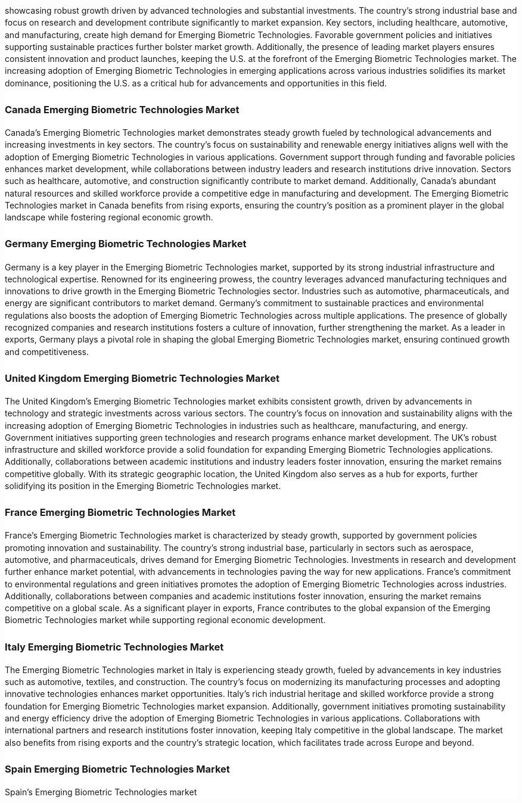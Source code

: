 showcasing robust growth driven by advanced technologies and substantial investments. The country&rsquo;s strong industrial base and focus on research and development contribute significantly to market expansion. Key sectors, including healthcare, automotive, and manufacturing, create high demand for Emerging Biometric Technologies. Favorable government policies and initiatives supporting sustainable practices further bolster market growth. Additionally, the presence of leading market players ensures consistent innovation and product launches, keeping the U.S. at the forefront of the Emerging Biometric Technologies market. The increasing adoption of Emerging Biometric Technologies in emerging applications across various industries solidifies its market dominance, positioning the U.S. as a critical hub for advancements and opportunities in this field.</p><h3>Canada Emerging Biometric Technologies Market</h3><p>Canada&rsquo;s Emerging Biometric Technologies market demonstrates steady growth fueled by technological advancements and increasing investments in key sectors. The country&rsquo;s focus on sustainability and renewable energy initiatives aligns well with the adoption of Emerging Biometric Technologies in various applications. Government support through funding and favorable policies enhances market development, while collaborations between industry leaders and research institutions drive innovation. Sectors such as healthcare, automotive, and construction significantly contribute to market demand. Additionally, Canada&rsquo;s abundant natural resources and skilled workforce provide a competitive edge in manufacturing and development. The Emerging Biometric Technologies market in Canada benefits from rising exports, ensuring the country&rsquo;s position as a prominent player in the global landscape while fostering regional economic growth.</p><h3>Germany Emerging Biometric Technologies Market</h3><p>Germany is a key player in the Emerging Biometric Technologies market, supported by its strong industrial infrastructure and technological expertise. Renowned for its engineering prowess, the country leverages advanced manufacturing techniques and innovations to drive growth in the Emerging Biometric Technologies sector. Industries such as automotive, pharmaceuticals, and energy are significant contributors to market demand. Germany&rsquo;s commitment to sustainable practices and environmental regulations also boosts the adoption of Emerging Biometric Technologies across multiple applications. The presence of globally recognized companies and research institutions fosters a culture of innovation, further strengthening the market. As a leader in exports, Germany plays a pivotal role in shaping the global Emerging Biometric Technologies market, ensuring continued growth and competitiveness.</p><h3>United Kingdom Emerging Biometric Technologies Market</h3><p>The United Kingdom&rsquo;s Emerging Biometric Technologies market exhibits consistent growth, driven by advancements in technology and strategic investments across various sectors. The country&rsquo;s focus on innovation and sustainability aligns with the increasing adoption of Emerging Biometric Technologies in industries such as healthcare, manufacturing, and energy. Government initiatives supporting green technologies and research programs enhance market development. The UK&rsquo;s robust infrastructure and skilled workforce provide a solid foundation for expanding Emerging Biometric Technologies applications. Additionally, collaborations between academic institutions and industry leaders foster innovation, ensuring the market remains competitive globally. With its strategic geographic location, the United Kingdom also serves as a hub for exports, further solidifying its position in the Emerging Biometric Technologies market.</p><h3>France Emerging Biometric Technologies Market</h3><p>France&rsquo;s Emerging Biometric Technologies market is characterized by steady growth, supported by government policies promoting innovation and sustainability. The country&rsquo;s strong industrial base, particularly in sectors such as aerospace, automotive, and pharmaceuticals, drives demand for Emerging Biometric Technologies. Investments in research and development further enhance market potential, with advancements in technologies paving the way for new applications. France&rsquo;s commitment to environmental regulations and green initiatives promotes the adoption of Emerging Biometric Technologies across industries. Additionally, collaborations between companies and academic institutions foster innovation, ensuring the market remains competitive on a global scale. As a significant player in exports, France contributes to the global expansion of the Emerging Biometric Technologies market while supporting regional economic development.</p><h3>Italy Emerging Biometric Technologies Market</h3><p>The Emerging Biometric Technologies market in Italy is experiencing steady growth, fueled by advancements in key industries such as automotive, textiles, and construction. The country&rsquo;s focus on modernizing its manufacturing processes and adopting innovative technologies enhances market opportunities. Italy&rsquo;s rich industrial heritage and skilled workforce provide a strong foundation for Emerging Biometric Technologies market expansion. Additionally, government initiatives promoting sustainability and energy efficiency drive the adoption of Emerging Biometric Technologies in various applications. Collaborations with international partners and research institutions foster innovation, keeping Italy competitive in the global landscape. The market also benefits from rising exports and the country&rsquo;s strategic location, which facilitates trade across Europe and beyond.</p><h3>Spain Emerging Biometric Technologies Market</h3><p>Spain&rsquo;s Emerging Biometric Technologies market